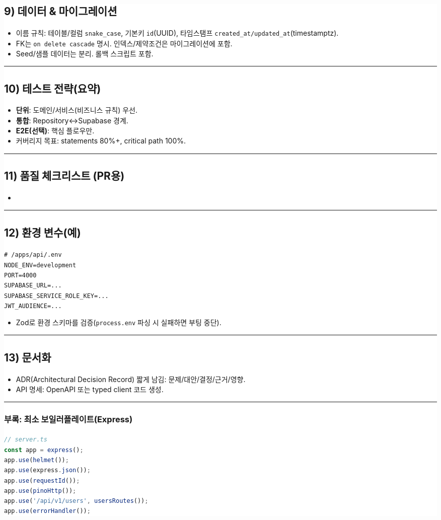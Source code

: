 
## 9) 데이터 & 마이그레이션

- 이름 규칙: 테이블/컬럼 `snake_case`, 기본키 `id`(UUID), 타임스탬프 `created_at/updated_at`(timestamptz).
- FK는 `on delete cascade` 명시. 인덱스/제약조건은 마이그레이션에 포함.
- Seed/샘플 데이터는 분리. 롤백 스크립트 포함.

---

## 10) 테스트 전략(요약)

- **단위**: 도메인/서비스(비즈니스 규칙) 우선.
- **통합**: Repository↔Supabase 경계.
- **E2E(선택)**: 핵심 플로우만.
- 커버리지 목표: statements 80%+, critical path 100%.

---

## 11) 품질 체크리스트 (PR용)

-

---

## 12) 환경 변수(예)

```
# /apps/api/.env
NODE_ENV=development
PORT=4000
SUPABASE_URL=...
SUPABASE_SERVICE_ROLE_KEY=...
JWT_AUDIENCE=...
```

- Zod로 환경 스키마를 검증(`process.env` 파싱 시 실패하면 부팅 중단).

---

## 13) 문서화

- ADR(Architectural Decision Record) 짧게 남김: 문제/대안/결정/근거/영향.
- API 명세: OpenAPI 또는 typed client 코드 생성.

---

### 부록: 최소 보일러플레이트(Express)

```ts
// server.ts
const app = express();
app.use(helmet());
app.use(express.json());
app.use(requestId());
app.use(pinoHttp());
app.use('/api/v1/users', usersRoutes());
app.use(errorHandler());
```
